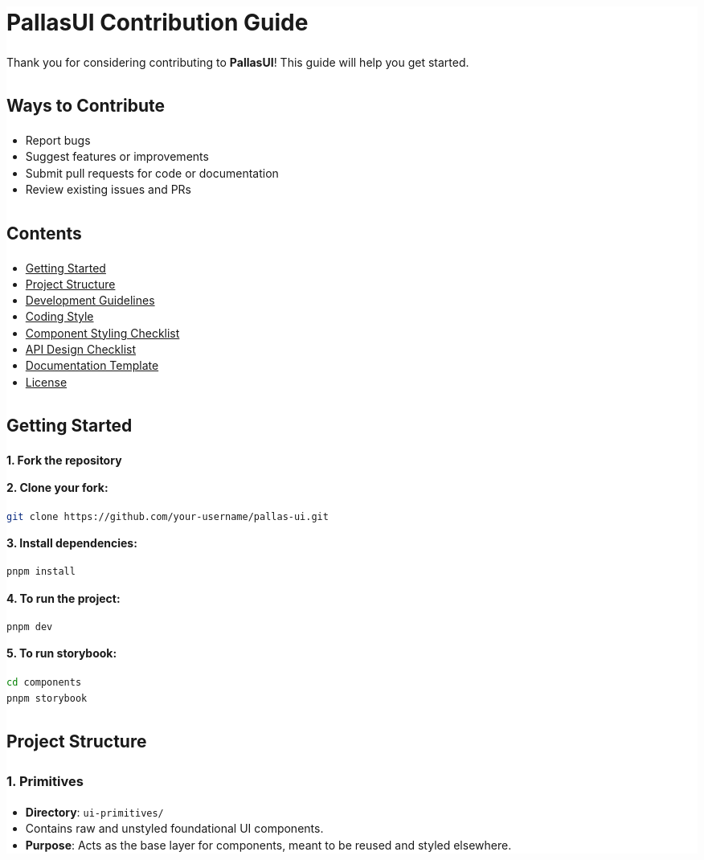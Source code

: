 # PallasUI Contribution Guide

Thank you for considering contributing to **PallasUI**! This guide will help you get started.

## Ways to Contribute

- Report bugs
- Suggest features or improvements
- Submit pull requests for code or documentation
- Review existing issues and PRs

## Contents
- [Getting Started](#getting-started)
- [Project Structure](#project-structure)
- [Development Guidelines](#development-guidelines)
- [Coding Style](#coding-style)
- [Component Styling Checklist](#component-styling-checklist)
- [API Design Checklist](#api-design-checklist)
- [Documentation Template](#documentation-template)
- [License](#license)


## Getting Started

**1. Fork the repository**

**2. Clone your fork:**

```sh
git clone https://github.com/your-username/pallas-ui.git
```

**3. Install dependencies:**

```sh
pnpm install
```

**4. To run the project:**

```sh
pnpm dev
```

**5. To run storybook:**
```sh
cd components
pnpm storybook
```

## Project Structure

### 1. Primitives
- **Directory**: `ui-primitives/`
- Contains raw and unstyled foundational UI components.
- **Purpose**: Acts as the base layer for components, meant to be reused and styled elsewhere.
